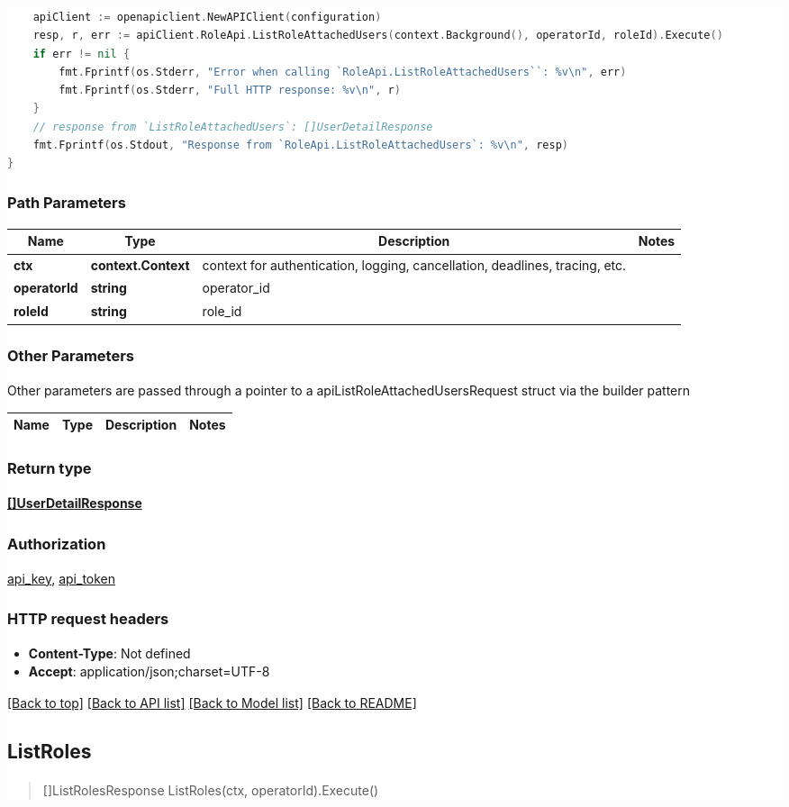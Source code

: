 ```go
    apiClient := openapiclient.NewAPIClient(configuration)
    resp, r, err := apiClient.RoleApi.ListRoleAttachedUsers(context.Background(), operatorId, roleId).Execute()
    if err != nil {
        fmt.Fprintf(os.Stderr, "Error when calling `RoleApi.ListRoleAttachedUsers``: %v\n", err)
        fmt.Fprintf(os.Stderr, "Full HTTP response: %v\n", r)
    }
    // response from `ListRoleAttachedUsers`: []UserDetailResponse
    fmt.Fprintf(os.Stdout, "Response from `RoleApi.ListRoleAttachedUsers`: %v\n", resp)
}
```

### Path Parameters


Name | Type | Description  | Notes
------------- | ------------- | ------------- | -------------
**ctx** | **context.Context** | context for authentication, logging, cancellation, deadlines, tracing, etc.
**operatorId** | **string** | operator_id | 
**roleId** | **string** | role_id | 

### Other Parameters

Other parameters are passed through a pointer to a apiListRoleAttachedUsersRequest struct via the builder pattern


Name | Type | Description  | Notes
------------- | ------------- | ------------- | -------------



### Return type

[**[]UserDetailResponse**](UserDetailResponse.md)

### Authorization

[api_key](../README.md#api_key), [api_token](../README.md#api_token)

### HTTP request headers

- **Content-Type**: Not defined
- **Accept**: application/json;charset=UTF-8

[[Back to top]](#) [[Back to API list]](../README.md#documentation-for-api-endpoints)
[[Back to Model list]](../README.md#documentation-for-models)
[[Back to README]](../README.md)


## ListRoles

> []ListRolesResponse ListRoles(ctx, operatorId).Execute()
